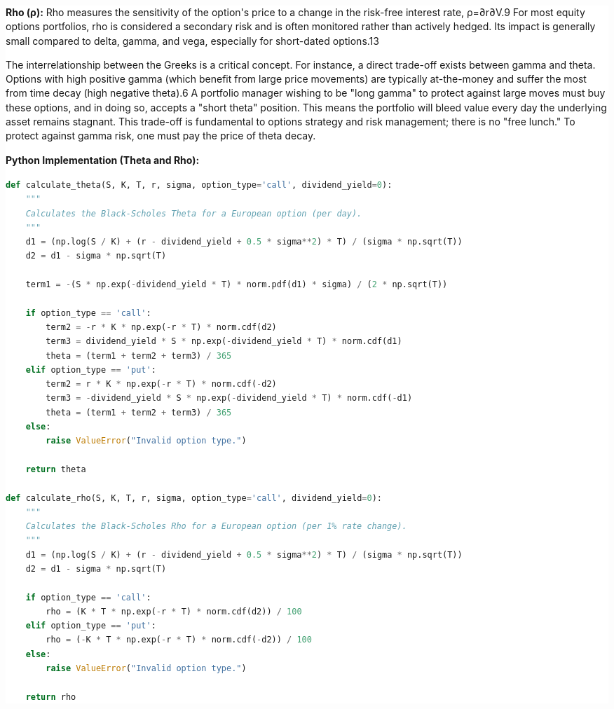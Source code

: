 **Rho (ρ):** Rho measures the sensitivity of the option's price to a change in the risk-free interest rate, ρ=∂r∂V​.9 For most equity options portfolios, rho is considered a secondary risk and is often monitored rather than actively hedged. Its impact is generally small compared to delta, gamma, and vega, especially for short-dated options.13

The interrelationship between the Greeks is a critical concept. For instance, a direct trade-off exists between gamma and theta. Options with high positive gamma (which benefit from large price movements) are typically at-the-money and suffer the most from time decay (high negative theta).6 A portfolio manager wishing to be "long gamma" to protect against large moves must buy these options, and in doing so, accepts a "short theta" position. This means the portfolio will bleed value every day the underlying asset remains stagnant. This trade-off is fundamental to options strategy and risk management; there is no "free lunch." To protect against gamma risk, one must pay the price of theta decay.

**Python Implementation (Theta and Rho):**



```Python
def calculate_theta(S, K, T, r, sigma, option_type='call', dividend_yield=0):
    """
    Calculates the Black-Scholes Theta for a European option (per day).
    """
    d1 = (np.log(S / K) + (r - dividend_yield + 0.5 * sigma**2) * T) / (sigma * np.sqrt(T))
    d2 = d1 - sigma * np.sqrt(T)
    
    term1 = -(S * np.exp(-dividend_yield * T) * norm.pdf(d1) * sigma) / (2 * np.sqrt(T))
    
    if option_type == 'call':
        term2 = -r * K * np.exp(-r * T) * norm.cdf(d2)
        term3 = dividend_yield * S * np.exp(-dividend_yield * T) * norm.cdf(d1)
        theta = (term1 + term2 + term3) / 365
    elif option_type == 'put':
        term2 = r * K * np.exp(-r * T) * norm.cdf(-d2)
        term3 = -dividend_yield * S * np.exp(-dividend_yield * T) * norm.cdf(-d1)
        theta = (term1 + term2 + term3) / 365
    else:
        raise ValueError("Invalid option type.")
        
    return theta

def calculate_rho(S, K, T, r, sigma, option_type='call', dividend_yield=0):
    """
    Calculates the Black-Scholes Rho for a European option (per 1% rate change).
    """
    d1 = (np.log(S / K) + (r - dividend_yield + 0.5 * sigma**2) * T) / (sigma * np.sqrt(T))
    d2 = d1 - sigma * np.sqrt(T)
    
    if option_type == 'call':
        rho = (K * T * np.exp(-r * T) * norm.cdf(d2)) / 100
    elif option_type == 'put':
        rho = (-K * T * np.exp(-r * T) * norm.cdf(-d2)) / 100
    else:
        raise ValueError("Invalid option type.")
        
    return rho
```
